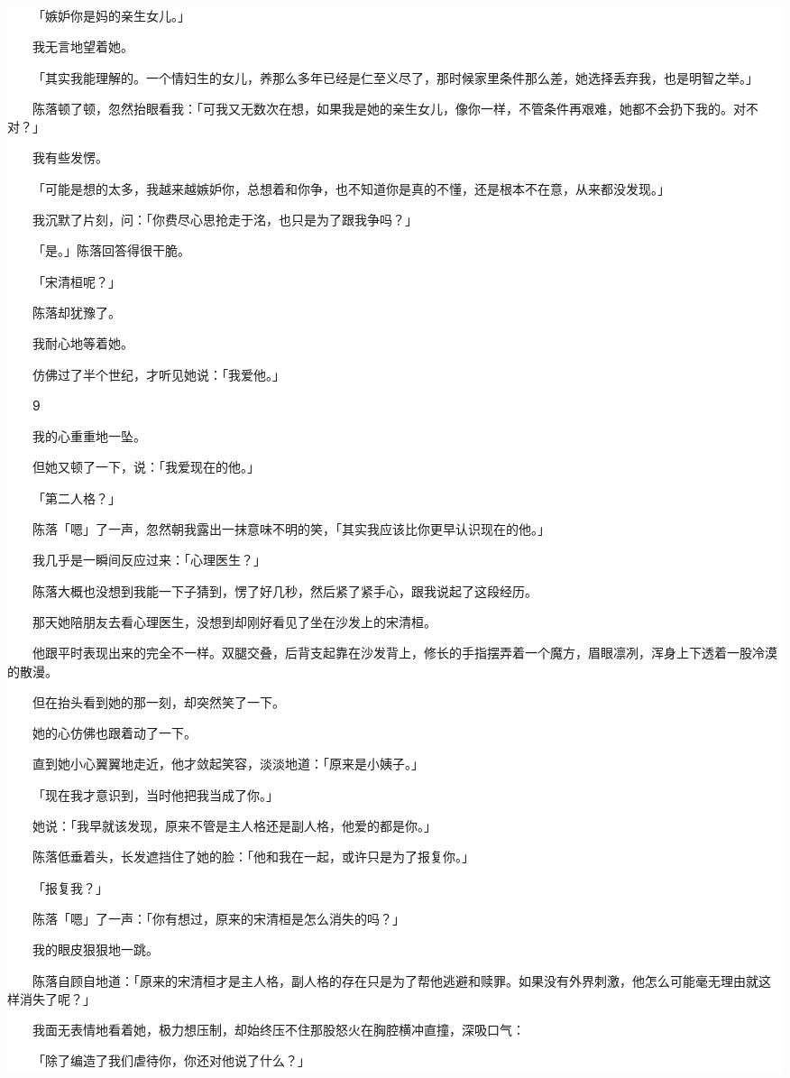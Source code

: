 &emsp;&emsp;「嫉妒你是妈的亲生女儿。」  
  
&emsp;&emsp;我无言地望着她。  
  
&emsp;&emsp;「其实我能理解的。一个情妇生的女儿，养那么多年已经是仁至义尽了，那时候家里条件那么差，她选择丢弃我，也是明智之举。」  
  
&emsp;&emsp;陈落顿了顿，忽然抬眼看我：「可我又无数次在想，如果我是她的亲生女儿，像你一样，不管条件再艰难，她都不会扔下我的。对不对？」  
  
&emsp;&emsp;我有些发愣。  
  
&emsp;&emsp;「可能是想的太多，我越来越嫉妒你，总想着和你争，也不知道你是真的不懂，还是根本不在意，从来都没发现。」  
  
&emsp;&emsp;我沉默了片刻，问：「你费尽心思抢走于洺，也只是为了跟我争吗？」  
  
&emsp;&emsp;「是。」陈落回答得很干脆。  
  
&emsp;&emsp;「宋清桓呢？」  
  
&emsp;&emsp;陈落却犹豫了。  
  
&emsp;&emsp;我耐心地等着她。  
  
&emsp;&emsp;仿佛过了半个世纪，才听见她说：「我爱他。」  
  
&emsp;&emsp;9  
  
&emsp;&emsp;我的心重重地一坠。  
  
&emsp;&emsp;但她又顿了一下，说：「我爱现在的他。」  
  
&emsp;&emsp;「第二人格？」  
  
&emsp;&emsp;陈落「嗯」了一声，忽然朝我露出一抹意味不明的笑，「其实我应该比你更早认识现在的他。」  
  
&emsp;&emsp;我几乎是一瞬间反应过来：「心理医生？」  
  
&emsp;&emsp;陈落大概也没想到我能一下子猜到，愣了好几秒，然后紧了紧手心，跟我说起了这段经历。  
  
&emsp;&emsp;那天她陪朋友去看心理医生，没想到却刚好看见了坐在沙发上的宋清桓。  
  
&emsp;&emsp;他跟平时表现出来的完全不一样。双腿交叠，后背支起靠在沙发背上，修长的手指摆弄着一个魔方，眉眼凛冽，浑身上下透着一股冷漠的散漫。  
  
&emsp;&emsp;但在抬头看到她的那一刻，却突然笑了一下。  
  
&emsp;&emsp;她的心仿佛也跟着动了一下。  
  
&emsp;&emsp;直到她小心翼翼地走近，他才敛起笑容，淡淡地道：「原来是小姨子。」  
  
&emsp;&emsp;「现在我才意识到，当时他把我当成了你。」  
  
&emsp;&emsp;她说：「我早就该发现，原来不管是主人格还是副人格，他爱的都是你。」  
  
&emsp;&emsp;陈落低垂着头，长发遮挡住了她的脸：「他和我在一起，或许只是为了报复你。」  
  
&emsp;&emsp;「报复我？」  
  
&emsp;&emsp;陈落「嗯」了一声：「你有想过，原来的宋清桓是怎么消失的吗？」  
  
&emsp;&emsp;我的眼皮狠狠地一跳。  
  
&emsp;&emsp;陈落自顾自地道：「原来的宋清桓才是主人格，副人格的存在只是为了帮他逃避和赎罪。如果没有外界刺激，他怎么可能毫无理由就这样消失了呢？」  
  
&emsp;&emsp;我面无表情地看着她，极力想压制，却始终压不住那股怒火在胸腔横冲直撞，深吸口气：  
  
&emsp;&emsp;「除了编造了我们虐待你，你还对他说了什么？」  
  